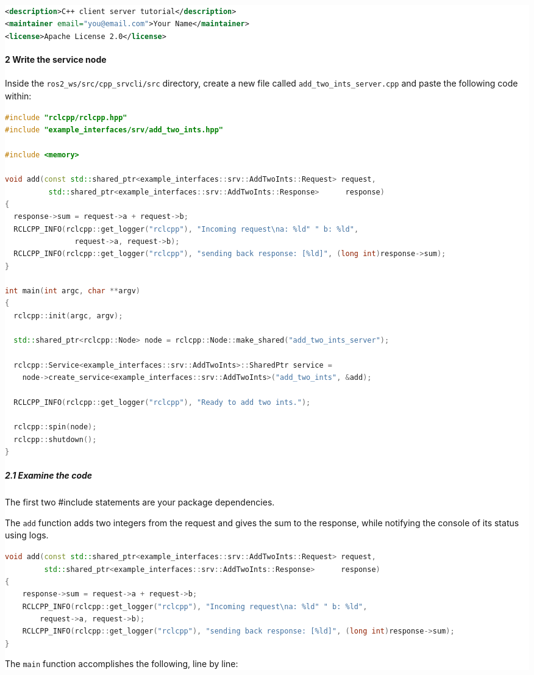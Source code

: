 ```xml
<description>C++ client server tutorial</description>
<maintainer email="you@email.com">Your Name</maintainer>
<license>Apache License 2.0</license>
```

#### 2 Write the service node
Inside the `ros2_ws/src/cpp_srvcli/src` directory, create a new file called `add_two_ints_server.cpp` and paste the following code within:

```cpp
#include "rclcpp/rclcpp.hpp"
#include "example_interfaces/srv/add_two_ints.hpp"

#include <memory>

void add(const std::shared_ptr<example_interfaces::srv::AddTwoInts::Request> request,
          std::shared_ptr<example_interfaces::srv::AddTwoInts::Response>      response)
{
  response->sum = request->a + request->b;
  RCLCPP_INFO(rclcpp::get_logger("rclcpp"), "Incoming request\na: %ld" " b: %ld",
                request->a, request->b);
  RCLCPP_INFO(rclcpp::get_logger("rclcpp"), "sending back response: [%ld]", (long int)response->sum);
}

int main(int argc, char **argv)
{
  rclcpp::init(argc, argv);

  std::shared_ptr<rclcpp::Node> node = rclcpp::Node::make_shared("add_two_ints_server");

  rclcpp::Service<example_interfaces::srv::AddTwoInts>::SharedPtr service =
    node->create_service<example_interfaces::srv::AddTwoInts>("add_two_ints", &add);

  RCLCPP_INFO(rclcpp::get_logger("rclcpp"), "Ready to add two ints.");

  rclcpp::spin(node);
  rclcpp::shutdown();
}
```

##### 2.1 Examine the code
The first two #include statements are your package dependencies.

The `add` function adds two integers from the request and gives the sum to the response, while notifying the console of its status using logs.

```cpp
void add(const std::shared_ptr<example_interfaces::srv::AddTwoInts::Request> request,
         std::shared_ptr<example_interfaces::srv::AddTwoInts::Response>      response)
{
    response->sum = request->a + request->b;
    RCLCPP_INFO(rclcpp::get_logger("rclcpp"), "Incoming request\na: %ld" " b: %ld",
        request->a, request->b);
    RCLCPP_INFO(rclcpp::get_logger("rclcpp"), "sending back response: [%ld]", (long int)response->sum);
}
```
The `main` function accomplishes the following, line by line:
